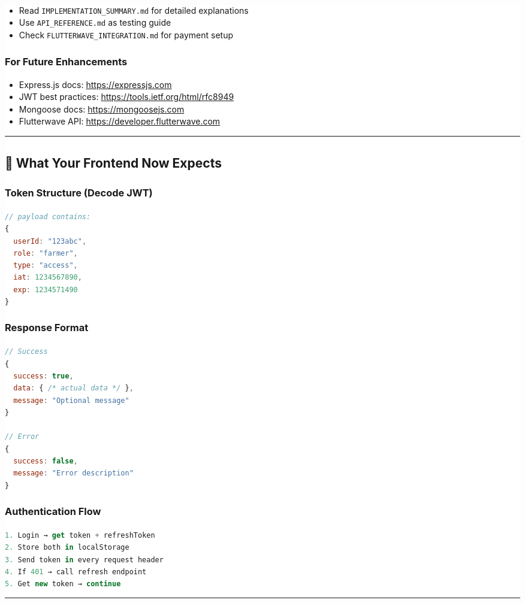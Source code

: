 - Read `IMPLEMENTATION_SUMMARY.md` for detailed explanations
- Use `API_REFERENCE.md` as testing guide
- Check `FLUTTERWAVE_INTEGRATION.md` for payment setup

### For Future Enhancements

- Express.js docs: https://expressjs.com
- JWT best practices: https://tools.ietf.org/html/rfc8949
- Mongoose docs: https://mongoosejs.com
- Flutterwave API: https://developer.flutterwave.com

---

## 🎯 What Your Frontend Now Expects

### Token Structure (Decode JWT)

```javascript
// payload contains:
{
  userId: "123abc",
  role: "farmer",
  type: "access",
  iat: 1234567890,
  exp: 1234571490
}
```

### Response Format

```javascript
// Success
{
  success: true,
  data: { /* actual data */ },
  message: "Optional message"
}

// Error
{
  success: false,
  message: "Error description"
}
```

### Authentication Flow

```javascript
1. Login → get token + refreshToken
2. Store both in localStorage
3. Send token in every request header
4. If 401 → call refresh endpoint
5. Get new token → continue
```

---